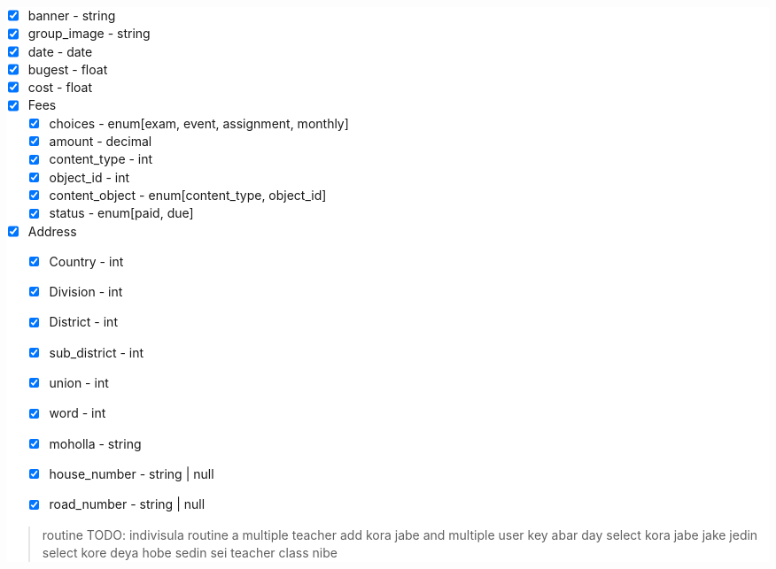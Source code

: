   - [x] banner - string
  - [x] group_image - string
  - [x] date - date
  - [x] bugest - float
  - [x] cost - float
- [x] Fees
  - [x] choices - enum[exam, event, assignment, monthly]
  - [x] amount - decimal
  - [x] content_type - int
  - [x] object_id - int
  - [x] content_object - enum[content_type, object_id]
  - [x] status - enum[paid, due]
- [x] Address
  - [x] Country - int
  - [x] Division - int
  - [x] District - int
  - [x] sub_district - int
  - [x] union - int
  - [x] word - int
  - [x] moholla - string
  - [x] house_number - string | null
  - [x] road_number - string | null


> routine
> TODO: indivisula routine a multiple teacher add kora jabe and multiple user key abar day select kora jabe jake jedin select kore deya hobe sedin sei teacher class nibe